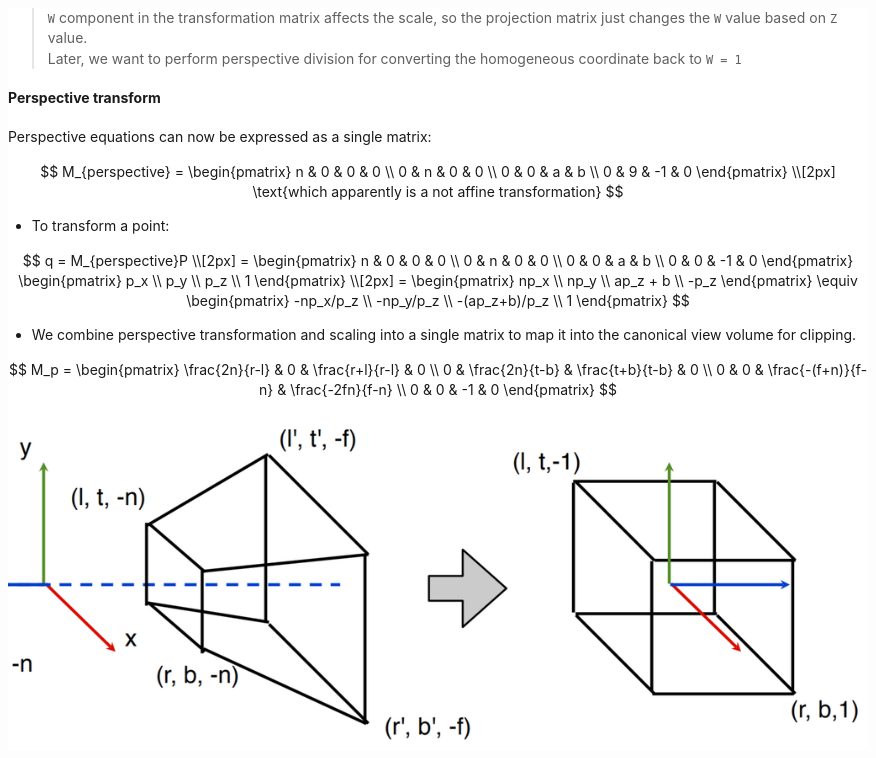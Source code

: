 > `W` component in the transformation matrix affects the scale, so the projection matrix just changes the `W` value based on `Z` value. <br>
> Later, we want to perform perspective division for converting the homogeneous coordinate back to `W = 1`

#### Perspective transform

Perspective equations can now be expressed as a single matrix:

$$ M_{perspective} = 
\begin{pmatrix}
n & 0 & 0 & 0 \\
0 & n & 0 & 0 \\
0 & 0 & a & b \\
0 & 9 & -1 & 0 \end{pmatrix}
\\[2px] \text{which apparently is a not affine transformation}
$$

* To transform a point:

$$ q = M_{perspective}P \\[2px]
= \begin{pmatrix}
n & 0 & 0 & 0 \\
0 & n & 0 & 0 \\
0 & 0 & a & b \\
0 & 0 & -1 & 0 \end{pmatrix}
\begin{pmatrix}
p_x \\ p_y \\ p_z \\ 1
\end{pmatrix} \\[2px]
= \begin{pmatrix}
np_x \\ np_y \\ ap_z + b \\ -p_z \end{pmatrix}
\equiv \begin{pmatrix}
-np_x/p_z \\ -np_y/p_z \\ -(ap_z+b)/p_z \\ 1
\end{pmatrix}
$$

* We combine perspective transformation and scaling into a single matrix to map it into the canonical view volume for clipping.

$$ M_p = 
\begin{pmatrix}
\frac{2n}{r-l} & 0 & \frac{r+l}{r-l} & 0 \\
0 & \frac{2n}{t-b} & \frac{t+b}{t-b} & 0 \\
0 & 0 & \frac{-(f+n)}{f-n} & \frac{-2fn}{f-n} \\
0 & 0 & -1 & 0
\end{pmatrix}
$$

![](img/chrome_cf5dAUW6t6.png)
